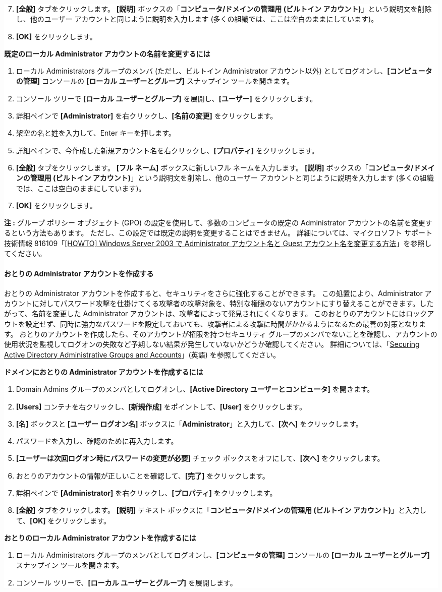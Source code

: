 7.  **\[全般\]** タブをクリックします。 **\[説明\]** ボックスの「**コンピュータ/ドメインの管理用 (ビルトイン アカウント)**」という説明文を削除し、他のユーザー アカウントと同じように説明を入力します (多くの組織では、ここは空白のままにしています)。

8.  **\[OK\]** をクリックします。

**既定のローカル Administrator アカウントの名前を変更するには**

1.  ローカル Administrators グループのメンバ (ただし、ビルトイン Administrator アカウント以外) としてログオンし、**\[コンピュータの管理\]** コンソールの **\[ローカル ユーザーとグループ\]** スナップイン ツールを開きます。

2.  コンソール ツリーで **\[ローカル ユーザーとグループ\]** を展開し、**\[ユーザー\]** をクリックします。

3.  詳細ペインで **\[Administrator\]** を右クリックし、**\[名前の変更\]** をクリックします。

4.  架空の名と姓を入力して、Enter キーを押します。

5.  詳細ペインで、今作成した新規アカウント名を右クリックし、**\[プロパティ\]** をクリックします。

6.  **\[全般\]** タブをクリックします。 **\[フル ネーム\]** ボックスに新しいフル ネームを入力します。 **\[説明\]** ボックスの「**コンピュータ/ドメインの管理用 (ビルトイン アカウント)**」という説明文を削除し、他のユーザー アカウントと同じように説明を入力します (多くの組織では、ここは空白のままにしています)。

7.  **\[OK\]** をクリックします。

**注 :** グループ ポリシー オブジェクト (GPO) の設定を使用して、多数のコンピュータの既定の Administrator アカウントの名前を変更するという方法もあります。 ただし、この設定では既定の説明を変更することはできません。 詳細については、マイクロソフト サポート技術情報 816109「[\[HOWTO\] Windows Server 2003 で Administrator アカウント名と Guest アカウント名を変更する方法](https://support.microsoft.com/kb/816109/ja)」を参照してください。

#### おとりの Administrator アカウントを作成する

おとりの Administrator アカウントを作成すると、セキュリティをさらに強化することができます。 この処置により、Administrator アカウントに対してパスワード攻撃を仕掛けてくる攻撃者の攻撃対象を、特別な権限のないアカウントにすり替えることができます。したがって、名前を変更した Administrator アカウントは、攻撃者によって発見されにくくなります。 このおとりのアカウントにはロックアウトを設定せず、同時に強力なパスワードを設定しておいても、攻撃者による攻撃に時間がかかるようになるため最善の対策となります。 おとりのアカウントを作成したら、そのアカウントが権限を持つセキュリティ グループのメンバでないことを確認し、アカウントの使用状況を監視してログオンの失敗など予期しない結果が発生していないかどうか確認してください。 詳細については、「[Securing Active Directory Administrative Groups and Accounts](https://www.microsoft.com/technet/security/topics/networksecurity/sec_ad_admin_groups.mspx)」(英語) を参照してください。

**ドメインにおとりの Administrator アカウントを作成するには**

1.  Domain Admins グループのメンバとしてログオンし、**\[Active Directory ユーザーとコンピュータ\]** を開きます。

2.  **\[Users\]** コンテナを右クリックし、**\[新規作成\]** をポイントして、**\[User\]** をクリックします。

3.  **\[名\]** ボックスと **\[ユーザー ログオン名\]** ボックスに「**Administrator**」と入力して、**\[次へ\]** をクリックします。

4.  パスワードを入力し、確認のために再入力します。

5.  **\[ユーザーは次回ログオン時にパスワードの変更が必要\]** チェック ボックスをオフにして、**\[次へ\]** をクリックします。

6.  おとりのアカウントの情報が正しいことを確認して、**\[完了\]** をクリックします。

7.  詳細ペインで **\[Administrator\]** を右クリックし、**\[プロパティ\]** をクリックします。

8.  **\[全般\]** タブをクリックします。 **\[説明\]** テキスト ボックスに「**コンピュータ/ドメインの管理用 (ビルトイン アカウント)**」と入力して、**\[OK\]** をクリックします。

**おとりのローカル Administrator アカウントを作成するには**

1.  ローカル Administrators グループのメンバとしてログオンし、**\[コンピュータの管理\]** コンソールの **\[ローカル ユーザーとグループ\]** スナップイン ツールを開きます。

2.  コンソール ツリーで、**\[ローカル ユーザーとグループ\]** を展開します。
